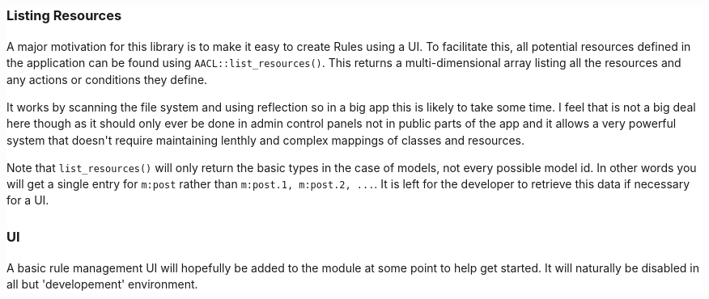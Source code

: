 ### Listing Resources

A major motivation for this library is to make it easy to create Rules using a UI. To facilitate this, all potential resources defined in the application can be found using
`AACL::list_resources()`. This returns a multi-dimensional array listing all the resources and any actions or conditions they define.

It works by scanning the file system and using reflection so in a big app this is likely to take some time. I feel that is not a big deal here though as it should only ever be done in 
admin control panels not in public parts of the app and it allows a very powerful system that doesn't require maintaining lenthly and complex mappings of classes and resources.

Note that `list_resources()` will only return the basic types in the case of models, not every possible model id. In other words you will get a single entry 
for `m:post` rather than `m:post.1, m:post.2, ...`. It is left for the developer to retrieve this data if necessary for a UI.

### UI

A basic rule management UI will hopefully be added to the module at some point to help get started. It will naturally be disabled in all but 'developement' environment.